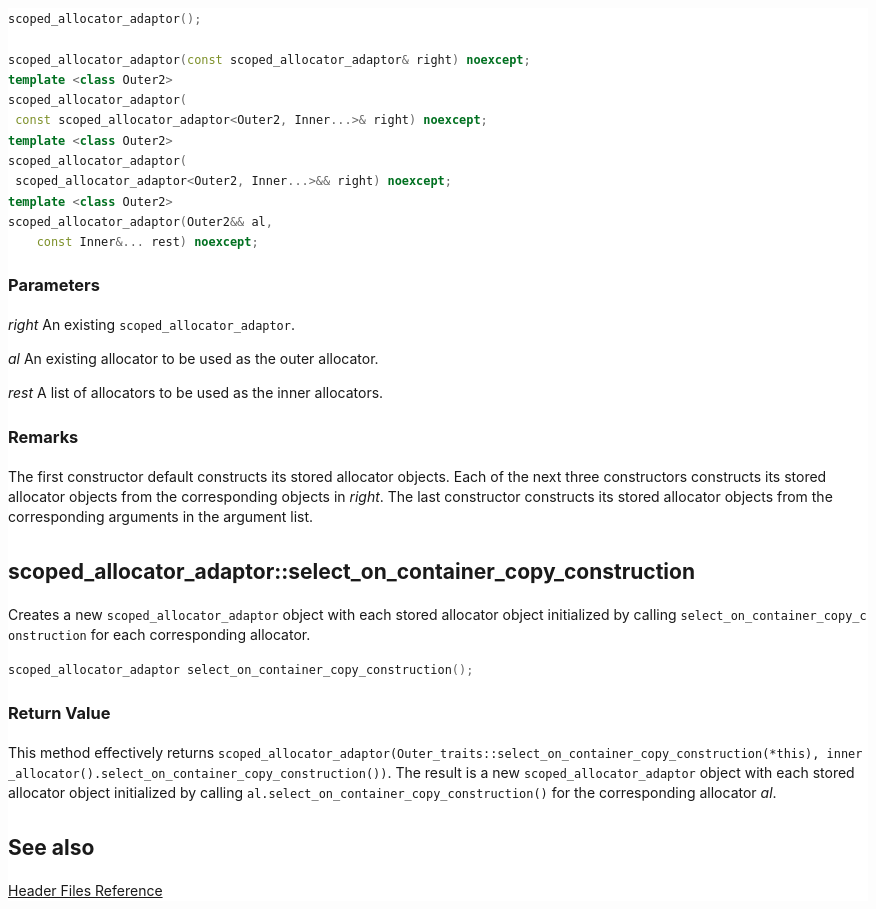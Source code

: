 ```cpp
scoped_allocator_adaptor();

scoped_allocator_adaptor(const scoped_allocator_adaptor& right) noexcept;
template <class Outer2>
scoped_allocator_adaptor(
 const scoped_allocator_adaptor<Outer2, Inner...>& right) noexcept;
template <class Outer2>
scoped_allocator_adaptor(
 scoped_allocator_adaptor<Outer2, Inner...>&& right) noexcept;
template <class Outer2>
scoped_allocator_adaptor(Outer2&& al,
    const Inner&... rest) noexcept;
```

### Parameters

*right*
 An existing `scoped_allocator_adaptor`.

*al*
 An existing allocator to be used as the outer allocator.

*rest*
 A list of allocators to be used as the inner allocators.

### Remarks

The first constructor default constructs its stored allocator objects. Each of the next three constructors constructs its stored allocator objects from the corresponding objects in *right*. The last constructor constructs its stored allocator objects from the corresponding arguments in the argument list.

## <a name="select_on_container_copy_construction"></a>  scoped_allocator_adaptor::select_on_container_copy_construction

Creates a new `scoped_allocator_adaptor` object with each stored allocator object initialized by calling `select_on_container_copy_construction` for each corresponding allocator.

```cpp
scoped_allocator_adaptor select_on_container_copy_construction();
```

### Return Value

This method effectively returns `scoped_allocator_adaptor(Outer_traits::select_on_container_copy_construction(*this), inner_allocator().select_on_container_copy_construction())`. The result is a new `scoped_allocator_adaptor` object with each stored allocator object initialized by calling `al.select_on_container_copy_construction()` for the corresponding allocator *al*.

## See also

[Header Files Reference](../standard-library/cpp-standard-library-header-files.md)<br/>
